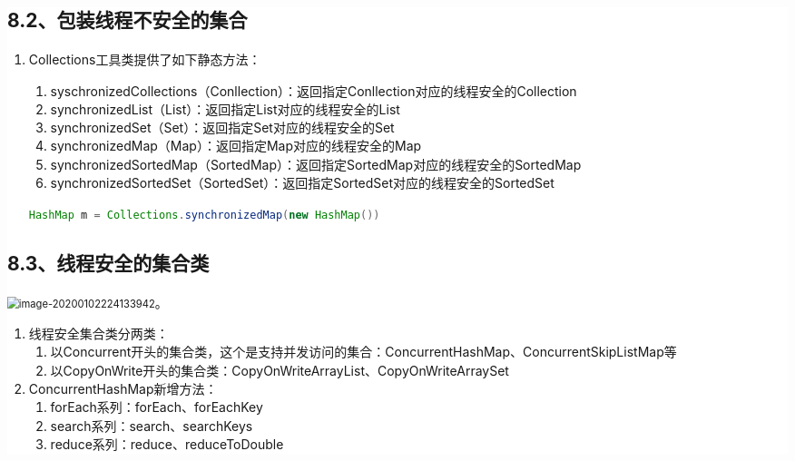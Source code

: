 

## 8.2、包装线程不安全的集合

1. Collections工具类提供了如下静态方法：

   1. syschronizedCollections（Conllection）：返回指定Conllection对应的线程安全的Collection
   2. synchronizedList（List）：返回指定List对应的线程安全的List
   3. synchronizedSet（Set）：返回指定Set对应的线程安全的Set
   4. synchronizedMap（Map）：返回指定Map对应的线程安全的Map
   5. synchronizedSortedMap（SortedMap）：返回指定SortedMap对应的线程安全的SortedMap
   6. synchronizedSortedSet（SortedSet）：返回指定SortedSet对应的线程安全的SortedSet

   ```java
   HashMap m = Collections.synchronizedMap(new HashMap())
   ```

   



## 8.3、线程安全的集合类

<img src="多线程.assets/image-20200102224133942.png" alt="image-20200102224133942" style="zoom:80%;" />。

1. 线程安全集合类分两类：
   1. 以Concurrent开头的集合类，这个是支持并发访问的集合：ConcurrentHashMap、ConcurrentSkipListMap等
   2. 以CopyOnWrite开头的集合类：CopyOnWriteArrayList、CopyOnWriteArraySet
2. ConcurrentHashMap新增方法：
   1. forEach系列：forEach、forEachKey
   2. search系列：search、searchKeys
   3. reduce系列：reduce、reduceToDouble



